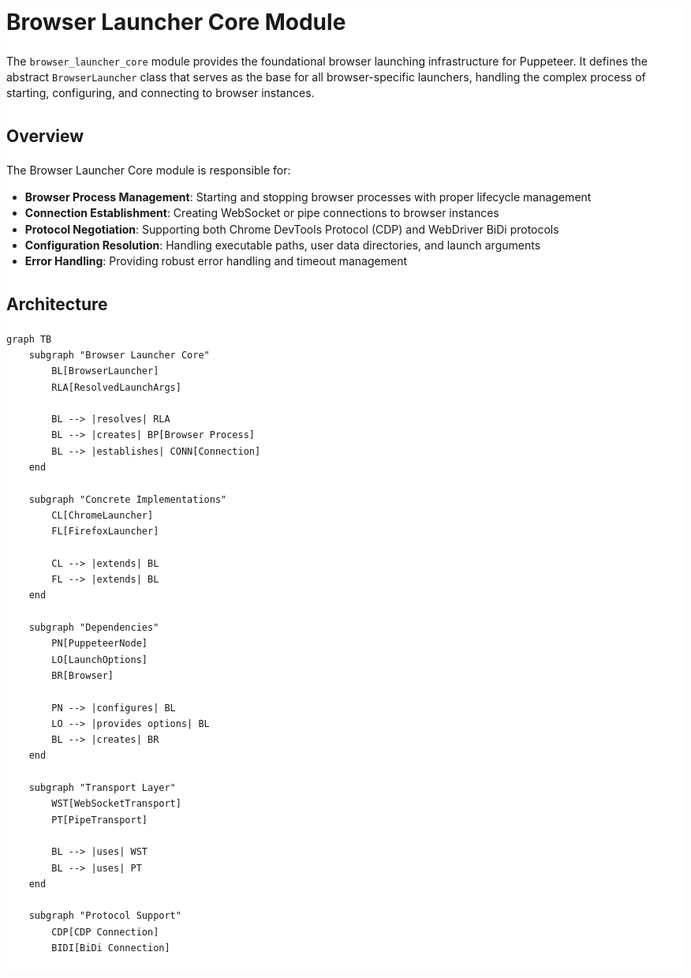 # Browser Launcher Core Module

The `browser_launcher_core` module provides the foundational browser launching infrastructure for Puppeteer. It defines the abstract `BrowserLauncher` class that serves as the base for all browser-specific launchers, handling the complex process of starting, configuring, and connecting to browser instances.

## Overview

The Browser Launcher Core module is responsible for:
- **Browser Process Management**: Starting and stopping browser processes with proper lifecycle management
- **Connection Establishment**: Creating WebSocket or pipe connections to browser instances
- **Protocol Negotiation**: Supporting both Chrome DevTools Protocol (CDP) and WebDriver BiDi protocols
- **Configuration Resolution**: Handling executable paths, user data directories, and launch arguments
- **Error Handling**: Providing robust error handling and timeout management

## Architecture

```mermaid
graph TB
    subgraph "Browser Launcher Core"
        BL[BrowserLauncher]
        RLA[ResolvedLaunchArgs]
        
        BL --> |resolves| RLA
        BL --> |creates| BP[Browser Process]
        BL --> |establishes| CONN[Connection]
    end
    
    subgraph "Concrete Implementations"
        CL[ChromeLauncher]
        FL[FirefoxLauncher]
        
        CL --> |extends| BL
        FL --> |extends| BL
    end
    
    subgraph "Dependencies"
        PN[PuppeteerNode]
        LO[LaunchOptions]
        BR[Browser]
        
        PN --> |configures| BL
        LO --> |provides options| BL
        BL --> |creates| BR
    end
    
    subgraph "Transport Layer"
        WST[WebSocketTransport]
        PT[PipeTransport]
        
        BL --> |uses| WST
        BL --> |uses| PT
    end
    
    subgraph "Protocol Support"
        CDP[CDP Connection]
        BIDI[BiDi Connection]
        
```